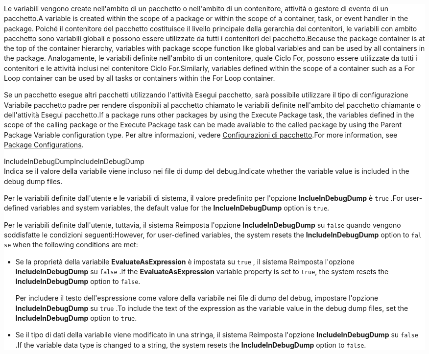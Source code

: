  <span data-ttu-id="8b730-164">Le variabili vengono create nell'ambito di un pacchetto o nell'ambito di un contenitore, attività o gestore di evento di un pacchetto.</span><span class="sxs-lookup"><span data-stu-id="8b730-164">A variable is created within the scope of a package or within the scope of a container, task, or event handler in the package.</span></span> <span data-ttu-id="8b730-165">Poiché il contenitore del pacchetto costituisce il livello principale della gerarchia dei contenitori, le variabili con ambito pacchetto sono variabili globali e possono essere utilizzate da tutti i contenitori del pacchetto.</span><span class="sxs-lookup"><span data-stu-id="8b730-165">Because the package container is at the top of the container hierarchy, variables with package scope function like global variables and can be used by all containers in the package.</span></span> <span data-ttu-id="8b730-166">Analogamente, le variabili definite nell'ambito di un contenitore, quale Ciclo For, possono essere utilizzate da tutti i contenitori e le attività inclusi nel contenitore Ciclo For.</span><span class="sxs-lookup"><span data-stu-id="8b730-166">Similarly, variables defined within the scope of a container such as a For Loop container can be used by all tasks or containers within the For Loop container.</span></span>  
  
 <span data-ttu-id="8b730-167">Se un pacchetto esegue altri pacchetti utilizzando l'attività Esegui pacchetto, sarà possibile utilizzare il tipo di configurazione Variabile pacchetto padre per rendere disponibili al pacchetto chiamato le variabili definite nell'ambito del pacchetto chiamante o dell'attività Esegui pacchetto.</span><span class="sxs-lookup"><span data-stu-id="8b730-167">If a package runs other packages by using the Execute Package task, the variables defined in the scope of the calling package or the Execute Package task can be made available to the called package by using the Parent Package Variable configuration type.</span></span> <span data-ttu-id="8b730-168">Per altre informazioni, vedere [Configurazioni di pacchetto](../../2014/integration-services/package-configurations.md).</span><span class="sxs-lookup"><span data-stu-id="8b730-168">For more information, see [Package Configurations](../../2014/integration-services/package-configurations.md).</span></span>  
  
 <span data-ttu-id="8b730-169">IncludeInDebugDump</span><span class="sxs-lookup"><span data-stu-id="8b730-169">IncludeInDebugDump</span></span>  
 <span data-ttu-id="8b730-170">Indica se il valore della variabile viene incluso nei file di dump del debug.</span><span class="sxs-lookup"><span data-stu-id="8b730-170">Indicate whether the variable value is included in the debug dump files.</span></span>  
  
 <span data-ttu-id="8b730-171">Per le variabili definite dall'utente e le variabili di sistema, il valore predefinito per l'opzione **InclueInDebugDump** è `true` .</span><span class="sxs-lookup"><span data-stu-id="8b730-171">For user-defined variables and system variables, the default value for the **InclueInDebugDump** option is `true`.</span></span>  
  
 <span data-ttu-id="8b730-172">Per le variabili definite dall'utente, tuttavia, il sistema Reimposta l'opzione **IncludeInDebugDump** su `false` quando vengono soddisfatte le condizioni seguenti:</span><span class="sxs-lookup"><span data-stu-id="8b730-172">However, for user-defined variables, the system resets the **IncludeInDebugDump** option to `false` when the following conditions are met:</span></span>  
  
-   <span data-ttu-id="8b730-173">Se la proprietà della variabile **EvaluateAsExpression** è impostata su `true` , il sistema Reimposta l'opzione **IncludeInDebugDump** su `false` .</span><span class="sxs-lookup"><span data-stu-id="8b730-173">If the **EvaluateAsExpression** variable property is set to `true`, the system resets the **IncludeInDebugDump** option to `false`.</span></span>  
  
     <span data-ttu-id="8b730-174">Per includere il testo dell'espressione come valore della variabile nei file di dump del debug, impostare l'opzione **IncludeInDebugDump** su `true` .</span><span class="sxs-lookup"><span data-stu-id="8b730-174">To include the text of the expression as the variable value in the debug dump files, set the **IncludeInDebugDump** option to `true`.</span></span>  
  
-   <span data-ttu-id="8b730-175">Se il tipo di dati della variabile viene modificato in una stringa, il sistema Reimposta l'opzione **IncludeInDebugDump** su `false` .</span><span class="sxs-lookup"><span data-stu-id="8b730-175">If the variable data type is changed to a string, the system resets the **IncludeInDebugDump** option to `false`.</span></span>  
  